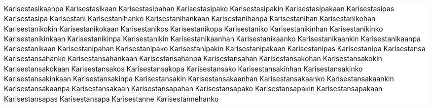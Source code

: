 Karisestasikaanpa
Karisestasikaan
Karisestasipahan
Karisestasipako
Karisestasipakin
Karisestasipakaan
Karisestasipas
Karisestasipa
Karisestani
Karisestanihanko
Karisestanihankaan
Karisestanihanpa
Karisestanihan
Karisestanikohan
Karisestanikokin
Karisestanikokaan
Karisestanikos
Karisestanikopa
Karisestaniko
Karisestanikinhan
Karisestanikinko
Karisestanikinkaan
Karisestanikinpa
Karisestanikin
Karisestanikaanhan
Karisestanikaanko
Karisestanikaankin
Karisestanikaanpa
Karisestanikaan
Karisestanipahan
Karisestanipako
Karisestanipakin
Karisestanipakaan
Karisestanipas
Karisestanipa
Karisestansa
Karisestansahanko
Karisestansahankaan
Karisestansahanpa
Karisestansahan
Karisestansakohan
Karisestansakokin
Karisestansakokaan
Karisestansakos
Karisestansakopa
Karisestansako
Karisestansakinhan
Karisestansakinko
Karisestansakinkaan
Karisestansakinpa
Karisestansakin
Karisestansakaanhan
Karisestansakaanko
Karisestansakaankin
Karisestansakaanpa
Karisestansakaan
Karisestansapahan
Karisestansapako
Karisestansapakin
Karisestansapakaan
Karisestansapas
Karisestansapa
Karisestanne
Karisestannehanko